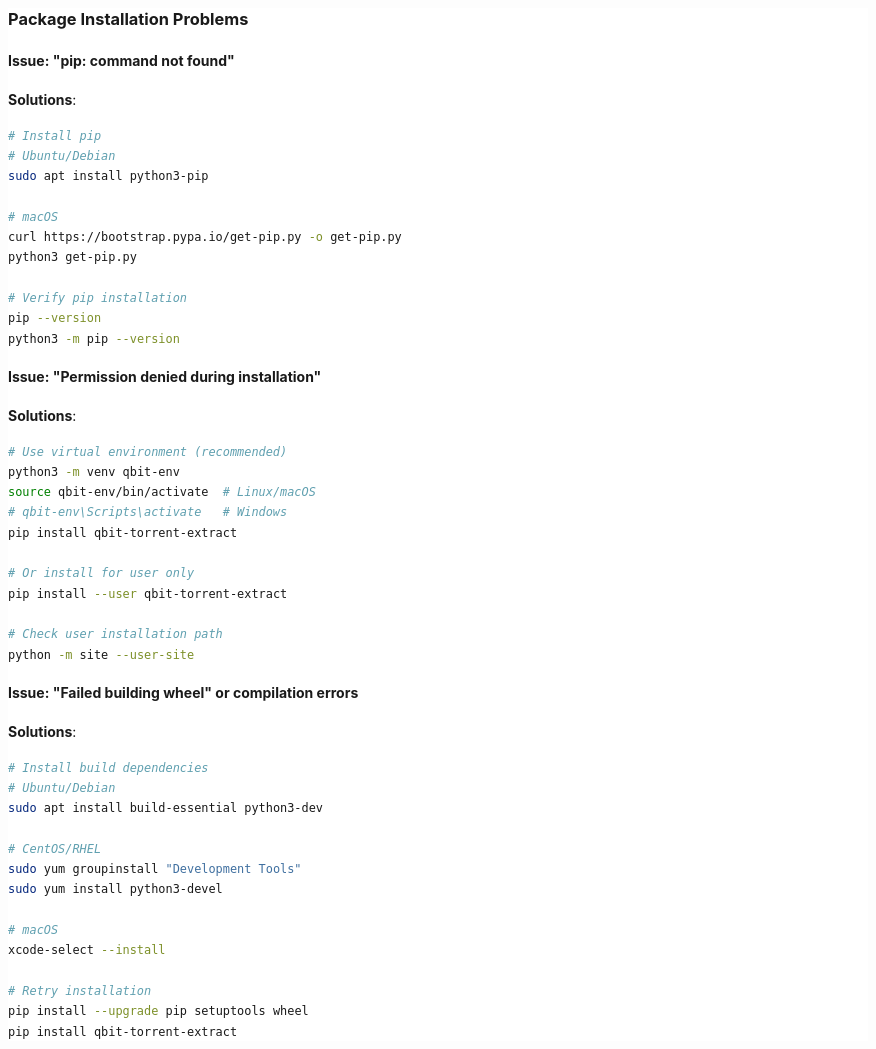 ### Package Installation Problems

#### Issue: "pip: command not found"
**Solutions**:
```bash
# Install pip
# Ubuntu/Debian
sudo apt install python3-pip

# macOS
curl https://bootstrap.pypa.io/get-pip.py -o get-pip.py
python3 get-pip.py

# Verify pip installation
pip --version
python3 -m pip --version
```

#### Issue: "Permission denied during installation"
**Solutions**:
```bash
# Use virtual environment (recommended)
python3 -m venv qbit-env
source qbit-env/bin/activate  # Linux/macOS
# qbit-env\Scripts\activate   # Windows
pip install qbit-torrent-extract

# Or install for user only
pip install --user qbit-torrent-extract

# Check user installation path
python -m site --user-site
```

#### Issue: "Failed building wheel" or compilation errors
**Solutions**:
```bash
# Install build dependencies
# Ubuntu/Debian
sudo apt install build-essential python3-dev

# CentOS/RHEL
sudo yum groupinstall "Development Tools"
sudo yum install python3-devel

# macOS
xcode-select --install

# Retry installation
pip install --upgrade pip setuptools wheel
pip install qbit-torrent-extract
```
